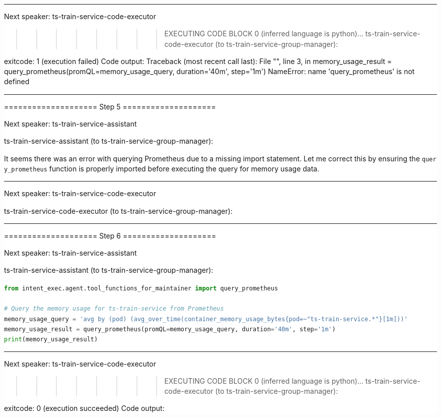 --------------------------------------------------------------------------------

Next speaker: ts-train-service-code-executor


>>>>>>>> EXECUTING CODE BLOCK 0 (inferred language is python)...
ts-train-service-code-executor (to ts-train-service-group-manager):

exitcode: 1 (execution failed)
Code output: 
Traceback (most recent call last):
  File "", line 3, in <module>
    memory_usage_result = query_prometheus(promQL=memory_usage_query, duration='40m', step='1m')
NameError: name 'query_prometheus' is not defined


--------------------------------------------------------------------------------
==================== Step 5 ====================

Next speaker: ts-train-service-assistant

ts-train-service-assistant (to ts-train-service-group-manager):

It seems there was an error with querying Prometheus due to a missing import statement. Let me correct this by ensuring the `query_prometheus` function is properly imported before executing the query for memory usage data.

--------------------------------------------------------------------------------

Next speaker: ts-train-service-code-executor

ts-train-service-code-executor (to ts-train-service-group-manager):



--------------------------------------------------------------------------------
==================== Step 6 ====================

Next speaker: ts-train-service-assistant

ts-train-service-assistant (to ts-train-service-group-manager):

```python
from intent_exec.agent.tool_functions_for_maintainer import query_prometheus

# Query the memory usage for ts-train-service from Prometheus
memory_usage_query = 'avg by (pod) (avg_over_time(container_memory_usage_bytes{pod=~"ts-train-service.*"}[1m]))'
memory_usage_result = query_prometheus(promQL=memory_usage_query, duration='40m', step='1m')
print(memory_usage_result)
```

--------------------------------------------------------------------------------

Next speaker: ts-train-service-code-executor


>>>>>>>> EXECUTING CODE BLOCK 0 (inferred language is python)...
ts-train-service-code-executor (to ts-train-service-group-manager):

exitcode: 0 (execution succeeded)
Code output: 